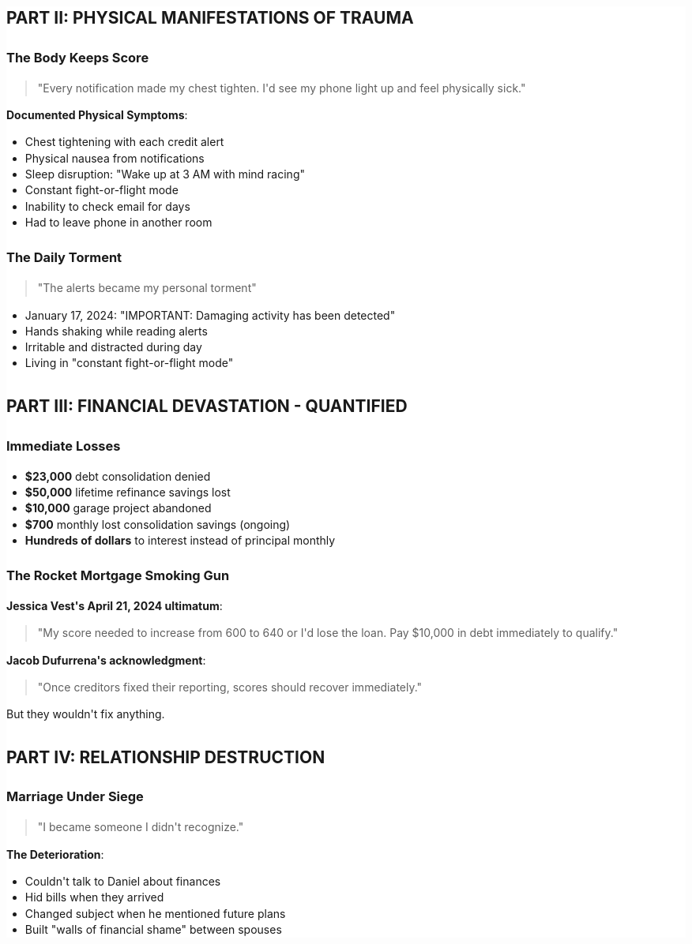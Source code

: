 ## PART II: PHYSICAL MANIFESTATIONS OF TRAUMA

### The Body Keeps Score
> "Every notification made my chest tighten. I'd see my phone light up and feel physically sick."

**Documented Physical Symptoms**:
- Chest tightening with each credit alert
- Physical nausea from notifications
- Sleep disruption: "Wake up at 3 AM with mind racing"
- Constant fight-or-flight mode
- Inability to check email for days
- Had to leave phone in another room

### The Daily Torment
> "The alerts became my personal torment"
- January 17, 2024: "IMPORTANT: Damaging activity has been detected"
- Hands shaking while reading alerts
- Irritable and distracted during day
- Living in "constant fight-or-flight mode"

## PART III: FINANCIAL DEVASTATION - QUANTIFIED

### Immediate Losses
- **$23,000** debt consolidation denied
- **$50,000** lifetime refinance savings lost
- **$10,000** garage project abandoned
- **$700** monthly lost consolidation savings (ongoing)
- **Hundreds of dollars** to interest instead of principal monthly

### The Rocket Mortgage Smoking Gun
**Jessica Vest's April 21, 2024 ultimatum**:
> "My score needed to increase from 600 to 640 or I'd lose the loan. Pay $10,000 in debt immediately to qualify."

**Jacob Dufurrena's acknowledgment**:
> "Once creditors fixed their reporting, scores should recover immediately."

But they wouldn't fix anything.

## PART IV: RELATIONSHIP DESTRUCTION

### Marriage Under Siege
> "I became someone I didn't recognize."

**The Deterioration**:
- Couldn't talk to Daniel about finances
- Hid bills when they arrived
- Changed subject when he mentioned future plans
- Built "walls of financial shame" between spouses
